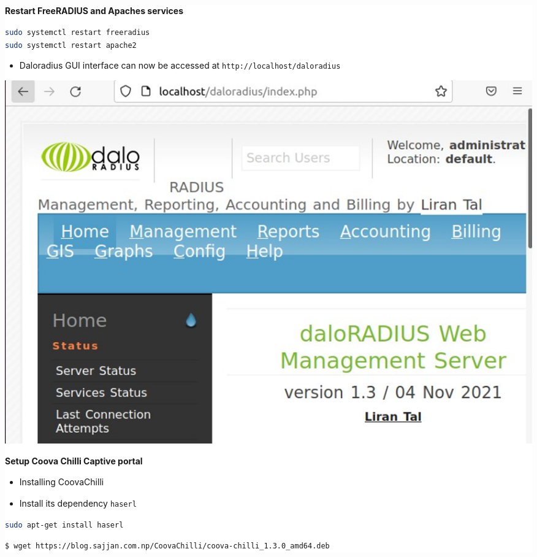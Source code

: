 

__Restart FreeRADIUS and Apaches services__


```bash
sudo systemctl restart freeradius
sudo systemctl restart apache2
```

- Daloradius GUI interface can now be accessed at `http://localhost/daloradius`


![dalo_home](images/dalo_home.PNG)



__Setup Coova Chilli Captive portal__


- Installing CoovaChilli

- Install its dependency `haserl`

```bash
sudo apt-get install haserl
```

```bash
$ wget https://blog.sajjan.com.np/CoovaChilli/coova-chilli_1.3.0_amd64.deb
```
